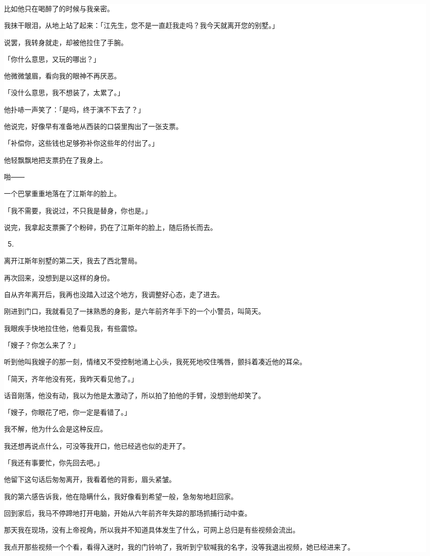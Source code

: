 比如他只在喝醉了的时候与我亲密。

我抹干眼泪，从地上站了起来：「江先生，您不是一直赶我走吗？我今天就离开您的别墅。」

说罢，我转身就走，却被他拉住了手腕。

「你什么意思，又玩的哪出？」

他微微皱眉，看向我的眼神不再厌恶。

「没什么意思，我不想装了，太累了。」

他扑哧一声笑了：「是吗，终于演不下去了？」

他说完，好像早有准备地从西装的口袋里掏出了一张支票。

「补偿你，这些钱也足够弥补你这些年的付出了。」

他轻飘飘地把支票扔在了我身上。

啪——

一个巴掌重重地落在了江斯年的脸上。

「我不需要，我说过，不只我是替身，你也是。」

说完，我拿起支票撕了个粉碎，扔在了江斯年的脸上，随后扬长而去。

5.

离开江斯年别墅的第二天，我去了西北警局。

再次回来，没想到是以这样的身份。

自从齐年离开后，我再也没踏入过这个地方，我调整好心态，走了进去。

刚进到门口，我就看见了一抹熟悉的身影，是六年前齐年手下的一个小警员，叫简天。

我眼疾手快地拉住他，他看见我，有些震惊。

「嫂子？你怎么来了？」

听到他叫我嫂子的那一刻，情绪又不受控制地涌上心头，我死死地咬住嘴唇，颤抖着凑近他的耳朵。

「简天，齐年他没有死，我昨天看见他了。」

话音刚落，他没有动，我以为他是太激动了，所以拍了拍他的手臂，没想到他却笑了。

「嫂子，你眼花了吧，你一定是看错了。」

我不解，他为什么会是这种反应。

我还想再说点什么，可没等我开口，他已经逃也似的走开了。

「我还有事要忙，你先回去吧。」

他留下这句话后匆匆离开，我看着他的背影，眉头紧皱。

我的第六感告诉我，他在隐瞒什么，我好像看到希望一般，急匆匆地赶回家。

回到家后，我马不停蹄地打开电脑，开始从六年前齐年失踪的那场抓捕行动中查。

那天我在现场，没有上帝视角，所以我并不知道具体发生了什么，可网上总归是有些视频会流出。

我点开那些视频一个个看，看得入迷时，我的门铃响了，我听到宁软喊我的名字，没等我退出视频，她已经进来了。
